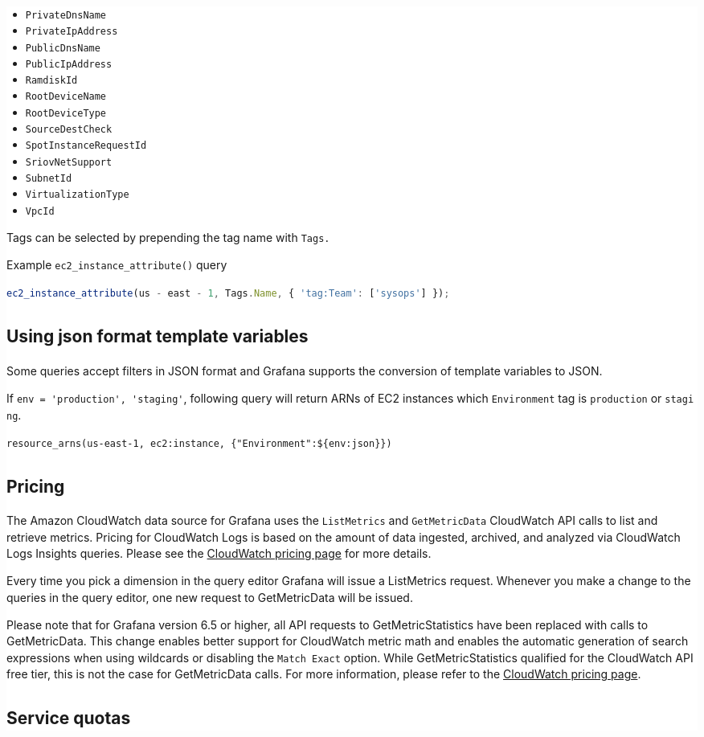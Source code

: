 - `PrivateDnsName`
- `PrivateIpAddress`
- `PublicDnsName`
- `PublicIpAddress`
- `RamdiskId`
- `RootDeviceName`
- `RootDeviceType`
- `SourceDestCheck`
- `SpotInstanceRequestId`
- `SriovNetSupport`
- `SubnetId`
- `VirtualizationType`
- `VpcId`

Tags can be selected by prepending the tag name with `Tags.`

Example `ec2_instance_attribute()` query

```javascript
ec2_instance_attribute(us - east - 1, Tags.Name, { 'tag:Team': ['sysops'] });
```

## Using json format template variables

Some queries accept filters in JSON format and Grafana supports the conversion of template variables to JSON.

If `env = 'production', 'staging'`, following query will return ARNs of EC2 instances which `Environment` tag is `production` or `staging`.

```
resource_arns(us-east-1, ec2:instance, {"Environment":${env:json}})
```

## Pricing

The Amazon CloudWatch data source for Grafana uses the `ListMetrics` and `GetMetricData` CloudWatch API calls to list and retrieve metrics.
Pricing for CloudWatch Logs is based on the amount of data ingested, archived, and analyzed via CloudWatch Logs Insights queries.
Please see the [CloudWatch pricing page](https://aws.amazon.com/cloudwatch/pricing/) for more details.

Every time you pick a dimension in the query editor Grafana will issue a ListMetrics request.
Whenever you make a change to the queries in the query editor, one new request to GetMetricData will be issued.

Please note that for Grafana version 6.5 or higher, all API requests to GetMetricStatistics have been replaced with calls to GetMetricData. This change enables better support for CloudWatch metric math and enables the automatic generation of search expressions when using wildcards or disabling the `Match Exact` option. While GetMetricStatistics qualified for the CloudWatch API free tier, this is not the case for GetMetricData calls. For more information, please refer to the [CloudWatch pricing page](https://aws.amazon.com/cloudwatch/pricing/).

## Service quotas
